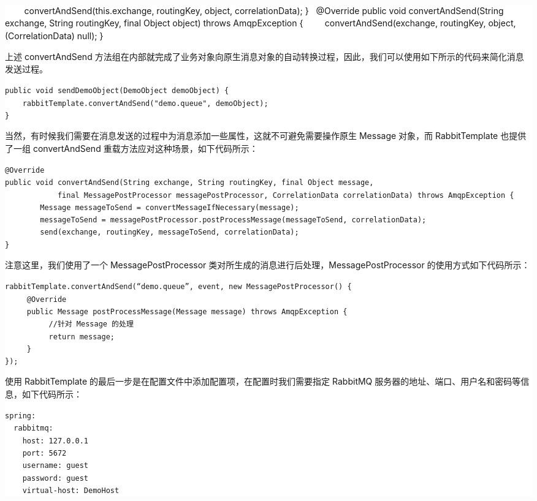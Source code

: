 &nbsp;&nbsp;&nbsp;&nbsp;&nbsp;&nbsp;&nbsp; convertAndSend(<span class="hljs-keyword">this</span>.exchange, routingKey, object, correlationData);
}
&nbsp;
<span class="hljs-meta">@Override</span>
<span class="hljs-function"><span class="hljs-keyword">public</span> <span class="hljs-keyword">void</span> <span class="hljs-title">convertAndSend</span><span class="hljs-params">(String exchange, String routingKey, <span class="hljs-keyword">final</span> Object object)</span> <span class="hljs-keyword">throws</span> AmqpException </span>{
&nbsp;&nbsp;&nbsp;&nbsp;&nbsp;&nbsp;&nbsp; convertAndSend(exchange, routingKey, object, (CorrelationData) <span class="hljs-keyword">null</span>);
}
</code></pre>
<p data-nodeid="43723">上述 convertAndSend 方法组在内部就完成了业务对象向原生消息对象的自动转换过程，因此，我们可以使用如下所示的代码来简化消息发送过程。</p>
<pre class="lang-java" data-nodeid="43724"><code data-language="java"><span class="hljs-function"><span class="hljs-keyword">public</span> <span class="hljs-keyword">void</span> <span class="hljs-title">sendDemoObject</span><span class="hljs-params">(DemoObject demoObject)</span> </span>{ 
	rabbitTemplate.convertAndSend(<span class="hljs-string">"demo.queue"</span>, demoObject); 
}
</code></pre>
<p data-nodeid="43725">当然，有时候我们需要在消息发送的过程中为消息添加一些属性，这就不可避免需要操作原生 Message 对象，而 RabbitTemplate 也提供了一组 convertAndSend 重载方法应对这种场景，如下代码所示：</p>
<pre class="lang-java" data-nodeid="43726"><code data-language="java"><span class="hljs-meta">@Override</span>
<span class="hljs-function"><span class="hljs-keyword">public</span> <span class="hljs-keyword">void</span> <span class="hljs-title">convertAndSend</span><span class="hljs-params">(String exchange, String routingKey, <span class="hljs-keyword">final</span> Object message,
&nbsp;&nbsp;&nbsp;&nbsp;&nbsp;&nbsp;&nbsp;&nbsp;&nbsp;&nbsp;&nbsp; <span class="hljs-keyword">final</span> MessagePostProcessor messagePostProcessor, CorrelationData correlationData)</span> <span class="hljs-keyword">throws</span> AmqpException </span>{
&nbsp;&nbsp;&nbsp;&nbsp;&nbsp;&nbsp;&nbsp; Message messageToSend = convertMessageIfNecessary(message);
&nbsp;&nbsp;&nbsp;&nbsp;&nbsp;&nbsp;&nbsp; messageToSend = messagePostProcessor.postProcessMessage(messageToSend, correlationData);
&nbsp;&nbsp;&nbsp;&nbsp;&nbsp;&nbsp;&nbsp; send(exchange, routingKey, messageToSend, correlationData);
}
</code></pre>
<p data-nodeid="43727">注意这里，我们使用了一个 MessagePostProcessor 类对所生成的消息进行后处理，MessagePostProcessor 的使用方式如下代码所示：</p>
<pre class="lang-java" data-nodeid="43728"><code data-language="java">rabbitTemplate.convertAndSend(“demo.queue”, event, <span class="hljs-keyword">new</span> MessagePostProcessor() {
&nbsp;&nbsp;&nbsp;&nbsp;&nbsp;<span class="hljs-meta">@Override</span>
&nbsp;&nbsp;&nbsp;&nbsp;&nbsp;<span class="hljs-function"><span class="hljs-keyword">public</span> Message <span class="hljs-title">postProcessMessage</span><span class="hljs-params">(Message message)</span> <span class="hljs-keyword">throws</span> AmqpException </span>{
&nbsp;&nbsp;&nbsp;&nbsp;&nbsp;&nbsp;&nbsp;&nbsp;&nbsp; <span class="hljs-comment">//针对 Message 的处理</span>
&nbsp;&nbsp;&nbsp;&nbsp;&nbsp;&nbsp;&nbsp;&nbsp;&nbsp; <span class="hljs-keyword">return</span> message;
&nbsp;&nbsp;&nbsp;&nbsp;&nbsp;}
});
</code></pre>
<p data-nodeid="43729">使用 RabbitTemplate 的最后一步是在配置文件中添加配置项，在配置时我们需要指定 RabbitMQ 服务器的地址、端口、用户名和密码等信息，如下代码所示：</p>
<pre class="lang-xml" data-nodeid="43730"><code data-language="xml">spring:
&nbsp; rabbitmq:
&nbsp;&nbsp;&nbsp; host: 127.0.0.1
&nbsp;&nbsp;&nbsp; port: 5672
&nbsp;&nbsp;&nbsp; username: guest
&nbsp;&nbsp;&nbsp; password: guest
&nbsp;&nbsp;&nbsp; virtual-host: DemoHost
</code></pre>
